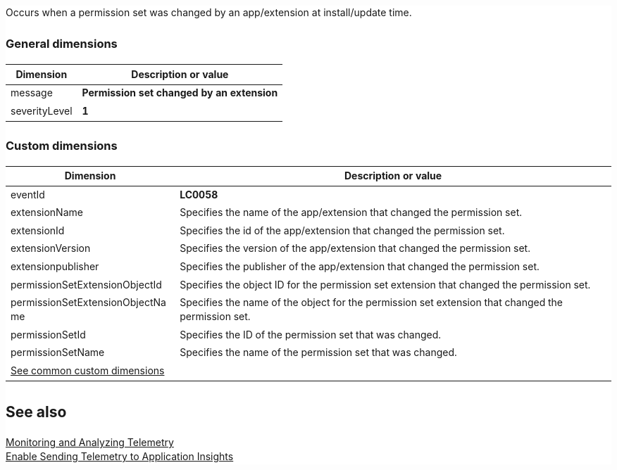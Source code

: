 Occurs when a permission set was changed by an app/extension at install/update time.

### General dimensions

|Dimension|Description or value|
|---------|-----|
|message|**Permission set changed by an extension**|
|severityLevel|**1**|

### Custom dimensions

|Dimension|Description or value|
|---------|-----|
|eventId|**LC0058**|
|extensionName|Specifies the name of the app/extension that changed the permission set.|
|extensionId|Specifies the id of the app/extension that changed the permission set.|
|extensionVersion|Specifies the version of the app/extension that changed the permission set.|
|extensionpublisher|Specifies the publisher of the app/extension that changed the permission set.|
|permissionSetExtensionObjectId|Specifies the object ID for the permission set extension that changed the permission set.|
|permissionSetExtensionObjectName|Specifies the name of the object for the permission set extension that changed the permission set.|
|permissionSetId|Specifies the ID of the permission set that was changed.|
|permissionSetName|Specifies the name of the permission set that was changed.|
|[See common custom dimensions](#other)||


## See also

[Monitoring and Analyzing Telemetry](telemetry-overview.md)  
[Enable Sending Telemetry to Application Insights](telemetry-enable-application-insights.md)  
